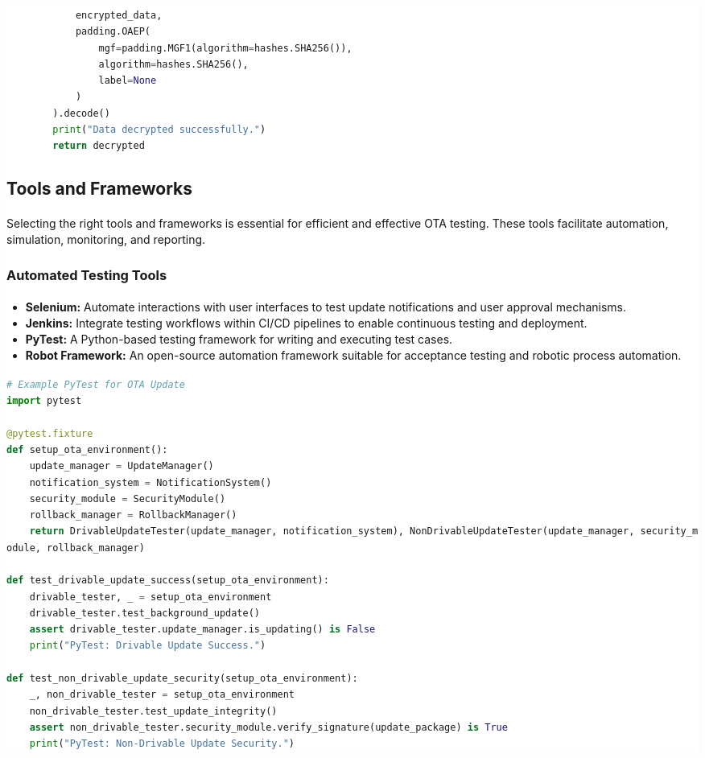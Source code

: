 ```python
            encrypted_data,
            padding.OAEP(
                mgf=padding.MGF1(algorithm=hashes.SHA256()),
                algorithm=hashes.SHA256(),
                label=None
            )
        ).decode()
        print("Data decrypted successfully.")
        return decrypted
```

## Tools and Frameworks

Selecting the right tools and frameworks is essential for efficient and effective OTA testing. These tools facilitate automation, simulation, monitoring, and reporting.

### Automated Testing Tools

- **Selenium:** Automate interactions with user interfaces to test update notifications and user approval mechanisms.
- **Jenkins:** Integrate testing workflows within CI/CD pipelines to enable continuous testing and deployment.
- **PyTest:** A Python-based testing framework for writing and executing test cases.
- **Robot Framework:** An open-source automation framework suitable for acceptance testing and robotic process automation.

```python
# Example PyTest for OTA Update
import pytest

@pytest.fixture
def setup_ota_environment():
    update_manager = UpdateManager()
    notification_system = NotificationSystem()
    security_module = SecurityModule()
    rollback_manager = RollbackManager()
    return DrivableUpdateTester(update_manager, notification_system), NonDrivableUpdateTester(update_manager, security_module, rollback_manager)

def test_drivable_update_success(setup_ota_environment):
    drivable_tester, _ = setup_ota_environment
    drivable_tester.test_background_update()
    assert drivable_tester.update_manager.is_updating() is False
    print("PyTest: Drivable Update Success.")

def test_non_drivable_update_security(setup_ota_environment):
    _, non_drivable_tester = setup_ota_environment
    non_drivable_tester.test_update_integrity()
    assert non_drivable_tester.security_module.verify_signature(update_package) is True
    print("PyTest: Non-Drivable Update Security.")
```
